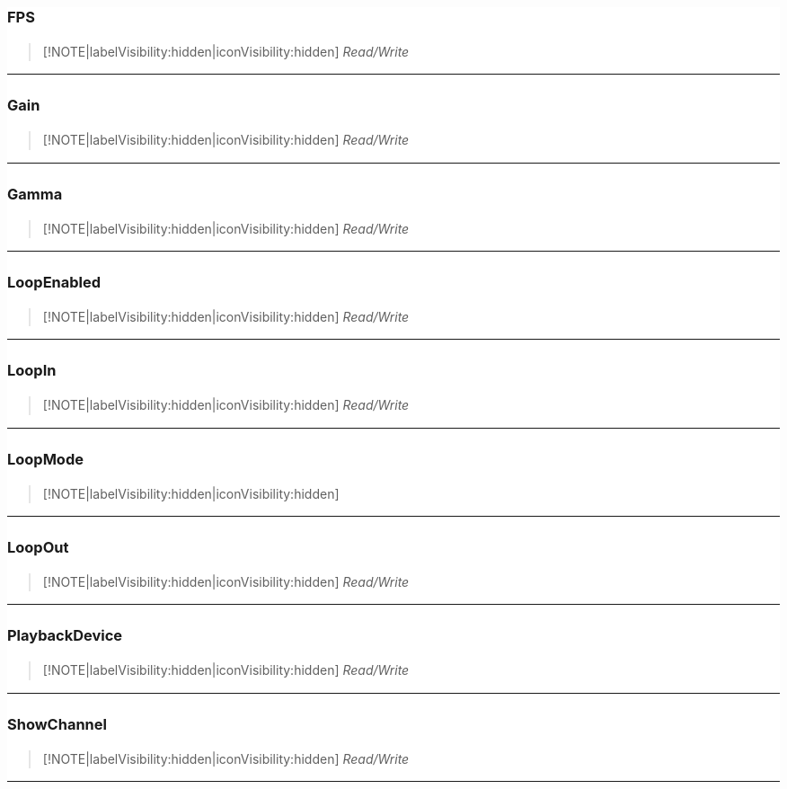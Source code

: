 ### FPS
> [!NOTE|labelVisibility:hidden|iconVisibility:hidden]
> *<span class="read_write">Read/Write</span>*
>
___

### Gain
> [!NOTE|labelVisibility:hidden|iconVisibility:hidden]
> *<span class="read_write">Read/Write</span>*
>
___

### Gamma
> [!NOTE|labelVisibility:hidden|iconVisibility:hidden]
> *<span class="read_write">Read/Write</span>*
>
___

### LoopEnabled
> [!NOTE|labelVisibility:hidden|iconVisibility:hidden]
> *<span class="read_write">Read/Write</span>*
>
___

### LoopIn
> [!NOTE|labelVisibility:hidden|iconVisibility:hidden]
> *<span class="read_write">Read/Write</span>*
>
___

### LoopMode
> [!NOTE|labelVisibility:hidden|iconVisibility:hidden]
___

### LoopOut
> [!NOTE|labelVisibility:hidden|iconVisibility:hidden]
> *<span class="read_write">Read/Write</span>*
>
___

### PlaybackDevice
> [!NOTE|labelVisibility:hidden|iconVisibility:hidden]
> *<span class="read_write">Read/Write</span>*
>
___

### ShowChannel
> [!NOTE|labelVisibility:hidden|iconVisibility:hidden]
> *<span class="read_write">Read/Write</span>*
>
___
